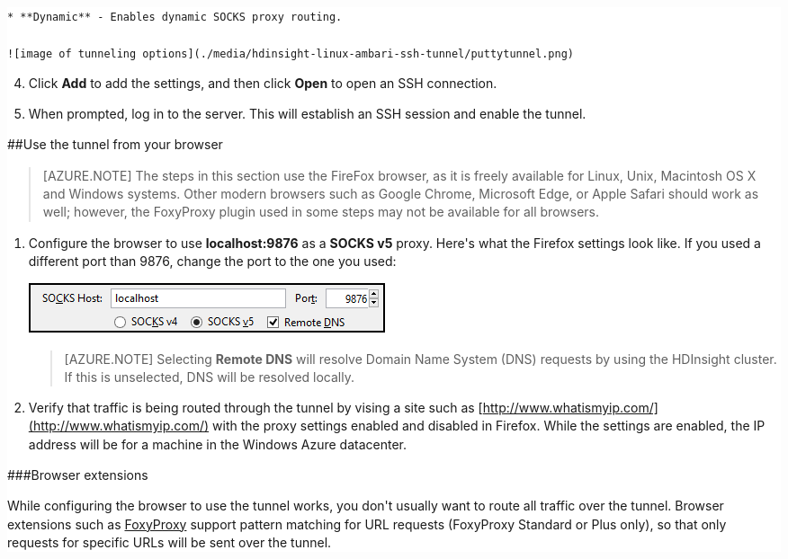 	* **Dynamic** - Enables dynamic SOCKS proxy routing.

	![image of tunneling options](./media/hdinsight-linux-ambari-ssh-tunnel/puttytunnel.png)

4. Click **Add** to add the settings, and then click **Open** to open an SSH connection.

5. When prompted, log in to the server. This will establish an SSH session and enable the tunnel.

##Use the tunnel from your browser

> [AZURE.NOTE] The steps in this section use the FireFox browser, as it is freely available for Linux, Unix, Macintosh OS X and Windows systems. Other modern browsers such as Google Chrome, Microsoft Edge, or Apple Safari should work as well; however, the FoxyProxy plugin used in some steps may not be available for all browsers.

1. Configure the browser to use **localhost:9876** as a **SOCKS v5** proxy. Here's what the Firefox settings look like. If you used a different port than 9876, change the port to the one you used:

	![image of Firefox settings](./media/hdinsight-linux-ambari-ssh-tunnel/socks.png)

	> [AZURE.NOTE] Selecting **Remote DNS** will resolve Domain Name System (DNS) requests by using the HDInsight cluster. If this is unselected, DNS will be resolved locally.

2. Verify that traffic is being routed through the tunnel by vising a site such as [http://www.whatismyip.com/](http://www.whatismyip.com/) with the proxy settings enabled and disabled in Firefox. While the settings are enabled, the IP address will be for a machine in the Windows Azure datacenter.

###Browser extensions

While configuring the browser to use the tunnel works, you don't usually want to route all traffic over the tunnel. Browser extensions such as [FoxyProxy](http://getfoxyproxy.org/) support pattern matching for URL requests (FoxyProxy Standard or Plus only), so that only requests for specific URLs will be sent over the tunnel.
